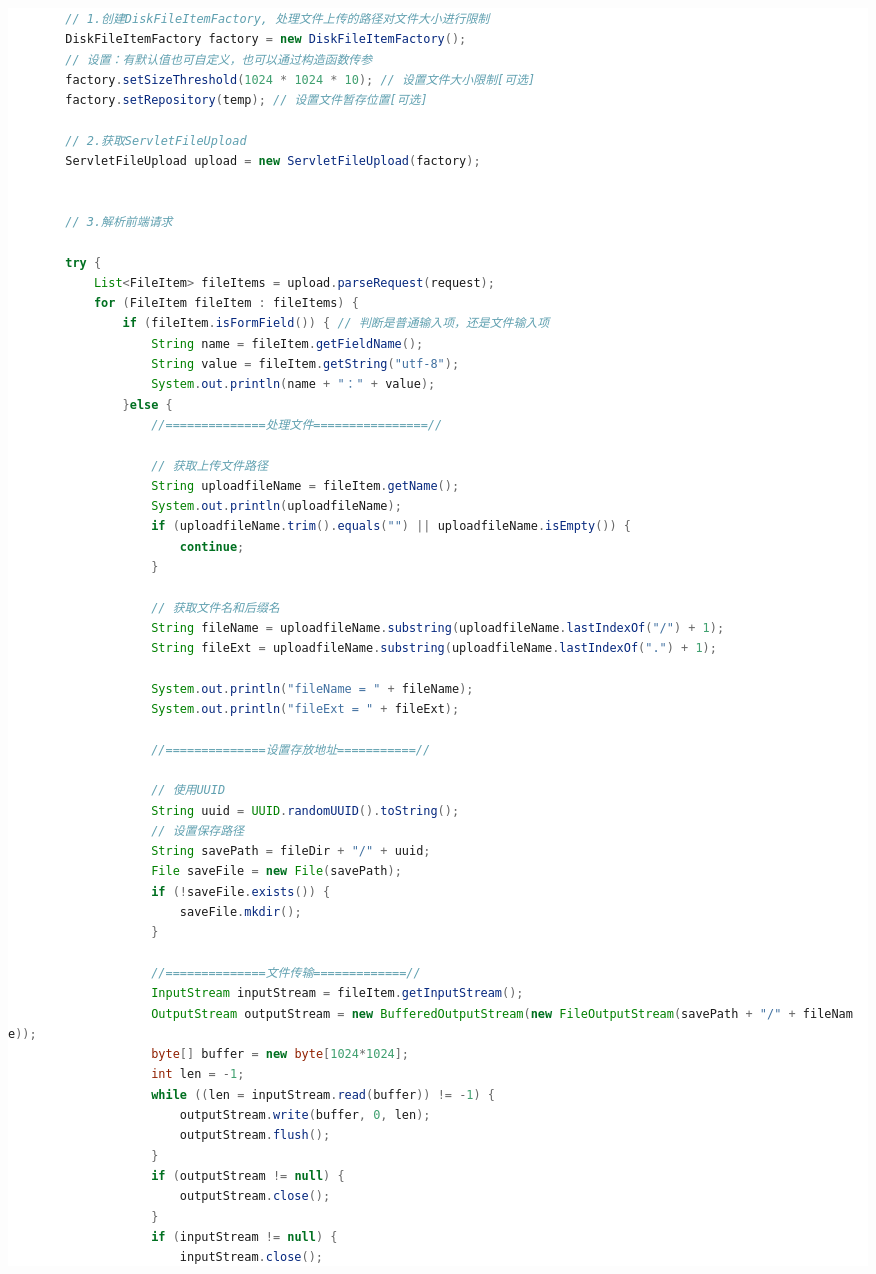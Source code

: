 ```java
        // 1.创建DiskFileItemFactory, 处理文件上传的路径对文件大小进行限制
        DiskFileItemFactory factory = new DiskFileItemFactory();
        // 设置：有默认值也可自定义，也可以通过构造函数传参
        factory.setSizeThreshold(1024 * 1024 * 10); // 设置文件大小限制[可选]
        factory.setRepository(temp); // 设置文件暂存位置[可选]

        // 2.获取ServletFileUpload
        ServletFileUpload upload = new ServletFileUpload(factory);


        // 3.解析前端请求

        try {
            List<FileItem> fileItems = upload.parseRequest(request);
            for (FileItem fileItem : fileItems) {
                if (fileItem.isFormField()) { // 判断是普通输入项，还是文件输入项
                    String name = fileItem.getFieldName();
                    String value = fileItem.getString("utf-8");
                    System.out.println(name + "：" + value);
                }else {
                    //==============处理文件================//

                    // 获取上传文件路径
                    String uploadfileName = fileItem.getName();
                    System.out.println(uploadfileName);
                    if (uploadfileName.trim().equals("") || uploadfileName.isEmpty()) {
                        continue;
                    }

                    // 获取文件名和后缀名
                    String fileName = uploadfileName.substring(uploadfileName.lastIndexOf("/") + 1);
                    String fileExt = uploadfileName.substring(uploadfileName.lastIndexOf(".") + 1);

                    System.out.println("fileName = " + fileName);
                    System.out.println("fileExt = " + fileExt);

                    //==============设置存放地址===========//

                    // 使用UUID
                    String uuid = UUID.randomUUID().toString();
                    // 设置保存路径
                    String savePath = fileDir + "/" + uuid;
                    File saveFile = new File(savePath);
                    if (!saveFile.exists()) {
                        saveFile.mkdir();
                    }

                    //==============文件传输=============//
                    InputStream inputStream = fileItem.getInputStream();
                    OutputStream outputStream = new BufferedOutputStream(new FileOutputStream(savePath + "/" + fileName));
                    byte[] buffer = new byte[1024*1024];
                    int len = -1;
                    while ((len = inputStream.read(buffer)) != -1) {
                        outputStream.write(buffer, 0, len);
                        outputStream.flush();
                    }
                    if (outputStream != null) {
                        outputStream.close();
                    }
                    if (inputStream != null) {
                        inputStream.close();
```
